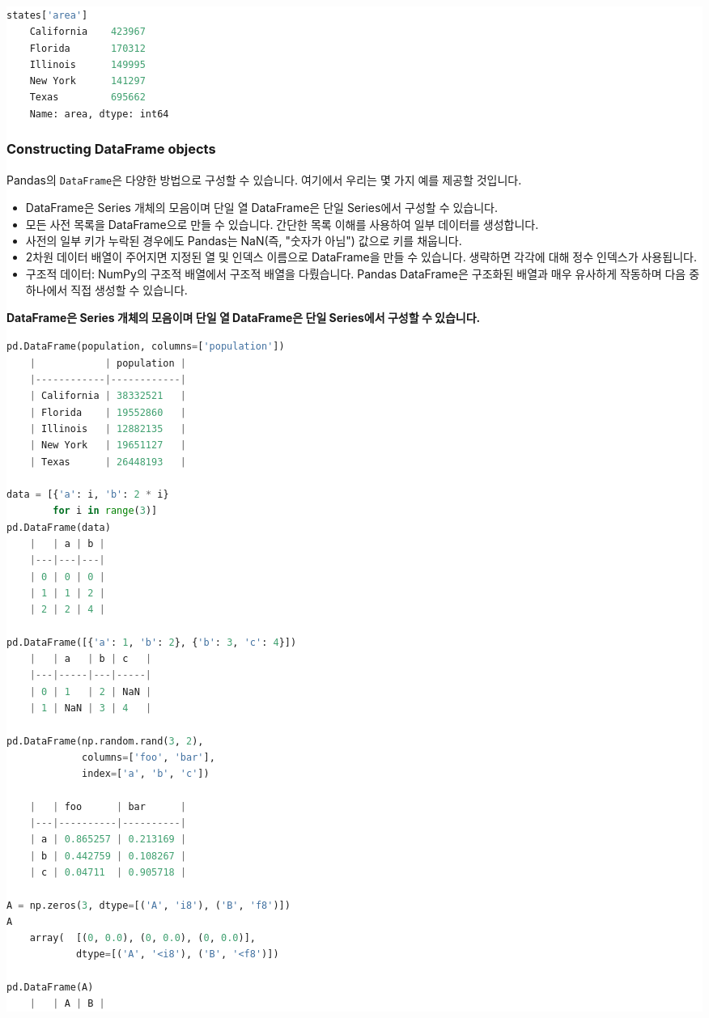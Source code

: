 ```python 
states['area']
    California    423967
    Florida       170312
    Illinois      149995
    New York      141297
    Texas         695662
    Name: area, dtype: int64
```


### Constructing DataFrame objects 
Pandas의 ``DataFrame``은 다양한 방법으로 구성할 수 있습니다.
여기에서 우리는 몇 가지 예를 제공할 것입니다.

* DataFrame은 Series 개체의 모음이며 단일 열 DataFrame은 단일 Series에서 구성할 수 있습니다.
* 모든 사전 목록을 DataFrame으로 만들 수 있습니다. 간단한 목록 이해를 사용하여 일부 데이터를 생성합니다.
* 사전의 일부 키가 누락된 경우에도 Pandas는 NaN(즉, "숫자가 아님") 값으로 키를 채웁니다.
* 2차원 데이터 배열이 주어지면 지정된 열 및 인덱스 이름으로 DataFrame을 만들 수 있습니다. 생략하면 각각에 대해 정수 인덱스가 사용됩니다.
* 구조적 데이터: NumPy의 구조적 배열에서 구조적 배열을 다뤘습니다. Pandas DataFrame은 구조화된 배열과 매우 유사하게 작동하며 다음 중 하나에서 직접 생성할 수 있습니다.

**DataFrame은 Series 개체의 모음이며 단일 열 DataFrame은 단일 Series에서 구성할 수 있습니다.**

```python 
pd.DataFrame(population, columns=['population'])
    |            | population |
    |------------|------------|
    | California | 38332521   |
    | Florida    | 19552860   |
    | Illinois   | 12882135   |
    | New York   | 19651127   |
    | Texas      | 26448193   |

data = [{'a': i, 'b': 2 * i}
        for i in range(3)]
pd.DataFrame(data)
    |   | a | b |
    |---|---|---|
    | 0 | 0 | 0 |
    | 1 | 1 | 2 |
    | 2 | 2 | 4 |

pd.DataFrame([{'a': 1, 'b': 2}, {'b': 3, 'c': 4}])
    |   | a   | b | c   |
    |---|-----|---|-----|
    | 0 | 1   | 2 | NaN |
    | 1 | NaN | 3 | 4   |

pd.DataFrame(np.random.rand(3, 2),
             columns=['foo', 'bar'],
             index=['a', 'b', 'c'])

    |   | foo      | bar      |
    |---|----------|----------|
    | a | 0.865257 | 0.213169 |
    | b | 0.442759 | 0.108267 |
    | c | 0.04711  | 0.905718 |

A = np.zeros(3, dtype=[('A', 'i8'), ('B', 'f8')])
A
    array(  [(0, 0.0), (0, 0.0), (0, 0.0)], 
            dtype=[('A', '<i8'), ('B', '<f8')])

pd.DataFrame(A)
    |   | A | B |
```